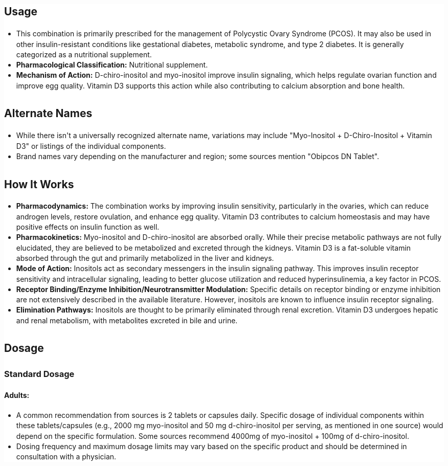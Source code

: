 ## **Usage**

- This combination is primarily prescribed for the management of Polycystic Ovary Syndrome (PCOS). It may also be used in other insulin-resistant conditions like gestational diabetes, metabolic syndrome, and type 2 diabetes.  It is generally categorized as a nutritional supplement.
- **Pharmacological Classification:** Nutritional supplement.
- **Mechanism of Action:** D-chiro-inositol and myo-inositol improve insulin signaling, which helps regulate ovarian function and improve egg quality. Vitamin D3 supports this action while also contributing to calcium absorption and bone health.

## **Alternate Names**

- While there isn't a universally recognized alternate name, variations may include "Myo-Inositol + D-Chiro-Inositol + Vitamin D3" or listings of the individual components.
- Brand names vary depending on the manufacturer and region; some sources mention "Obipcos DN Tablet".


## **How It Works**

- **Pharmacodynamics:** The combination works by improving insulin sensitivity, particularly in the ovaries, which can reduce androgen levels, restore ovulation, and enhance egg quality. Vitamin D3 contributes to calcium homeostasis and may have positive effects on insulin function as well.
- **Pharmacokinetics:** Myo-inositol and D-chiro-inositol are absorbed orally. While their precise metabolic pathways are not fully elucidated, they are believed to be metabolized and excreted through the kidneys. Vitamin D3 is a fat-soluble vitamin absorbed through the gut and primarily metabolized in the liver and kidneys.
- **Mode of Action:**  Inositols act as secondary messengers in the insulin signaling pathway. This improves insulin receptor sensitivity and intracellular signaling, leading to better glucose utilization and reduced hyperinsulinemia, a key factor in PCOS. 
- **Receptor Binding/Enzyme Inhibition/Neurotransmitter Modulation:** Specific details on receptor binding or enzyme inhibition are not extensively described in the available literature. However, inositols are known to influence insulin receptor signaling.
- **Elimination Pathways:**  Inositols are thought to be primarily eliminated through renal excretion. Vitamin D3 undergoes hepatic and renal metabolism, with metabolites excreted in bile and urine.


## **Dosage**


### **Standard Dosage**

#### **Adults:**

- A common recommendation from sources is 2 tablets or capsules daily. Specific dosage of individual components within these tablets/capsules (e.g., 2000 mg myo-inositol and 50 mg d-chiro-inositol per serving, as mentioned in one source) would depend on the specific formulation.  Some sources recommend 4000mg of myo-inositol + 100mg of d-chiro-inositol.
- Dosing frequency and maximum dosage limits may vary based on the specific product and should be determined in consultation with a physician.
